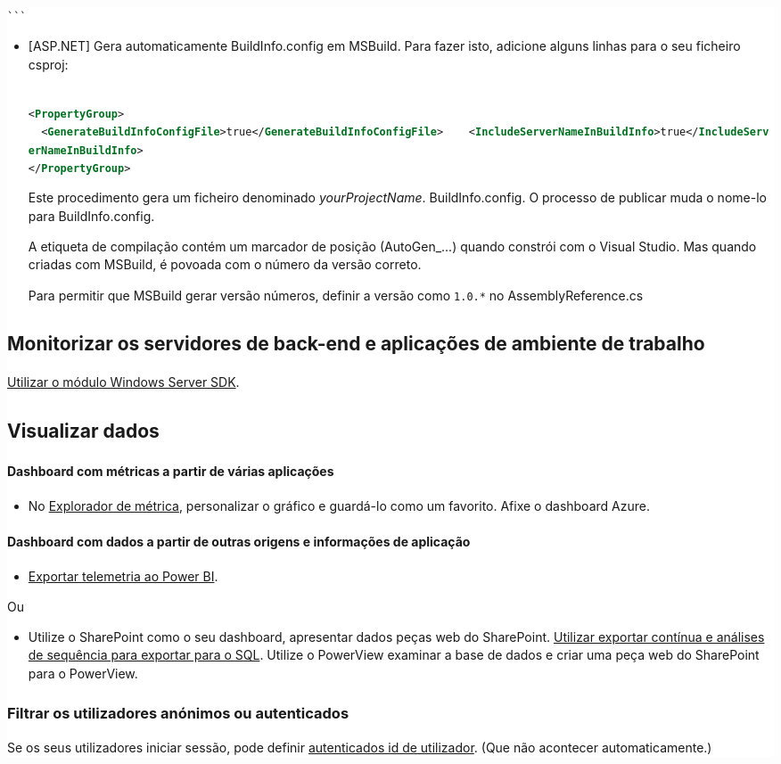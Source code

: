     ```
* [ASP.NET] Gera automaticamente BuildInfo.config em MSBuild. Para fazer isto, adicione alguns linhas para o seu ficheiro csproj:

    ```XML

    <PropertyGroup>
      <GenerateBuildInfoConfigFile>true</GenerateBuildInfoConfigFile>    <IncludeServerNameInBuildInfo>true</IncludeServerNameInBuildInfo>
    </PropertyGroup> 
    ```

    Este procedimento gera um ficheiro denominado *yourProjectName*. BuildInfo.config. O processo de publicar muda o nome-lo para BuildInfo.config.

    A etiqueta de compilação contém um marcador de posição (AutoGen_...) quando constrói com o Visual Studio. Mas quando criadas com MSBuild, é povoada com o número da versão correto.

    Para permitir que MSBuild gerar versão números, definir a versão como `1.0.*` no AssemblyReference.cs

## <a name="monitor-backend-servers-and-desktop-apps"></a>Monitorizar os servidores de back-end e aplicações de ambiente de trabalho

[Utilizar o módulo Windows Server SDK](app-insights-windows-desktop.md).


## <a name="visualize-data"></a>Visualizar dados

#### <a name="dashboard-with-metrics-from-multiple-apps"></a>Dashboard com métricas a partir de várias aplicações

* No [Explorador de métrica](app-insights-metrics-explorer.md), personalizar o gráfico e guardá-lo como um favorito. Afixe o dashboard Azure.


#### <a name="dashboard-with-data-from-other-sources-and-application-insights"></a>Dashboard com dados a partir de outras origens e informações de aplicação

* [Exportar telemetria ao Power BI](app-insights-export-power-bi.md). 

Ou

* Utilize o SharePoint como o seu dashboard, apresentar dados peças web do SharePoint. [Utilizar exportar contínua e análises de sequência para exportar para o SQL](app-insights-code-sample-export-sql-stream-analytics.md).  Utilize o PowerView examinar a base de dados e criar uma peça web do SharePoint para o PowerView.


<a name="search-specific-users"></a>
### <a name="filter-out-anonymous-or-authenticated-users"></a>Filtrar os utilizadores anónimos ou autenticados

Se os seus utilizadores iniciar sessão, pode definir [autenticados id de utilizador](app-insights-api-custom-events-metrics.md#authenticated-users). (Que não acontecer automaticamente.) 

